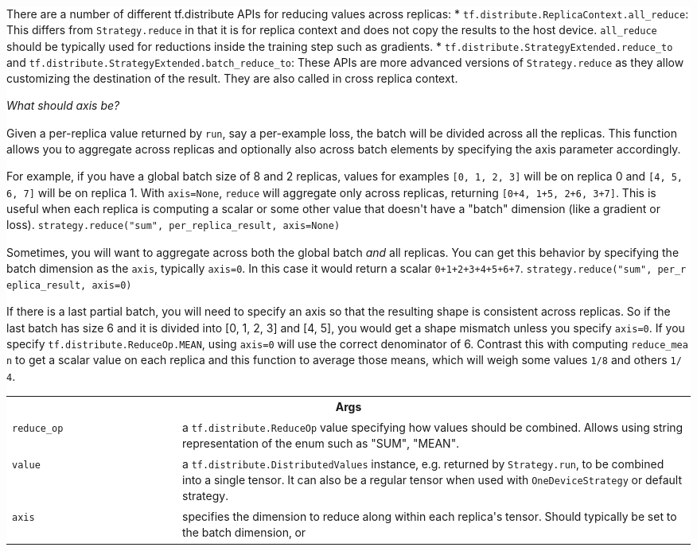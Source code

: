 There are a number of different tf.distribute APIs for reducing values across
replicas: * `tf.distribute.ReplicaContext.all_reduce`: This differs from
`Strategy.reduce` in that it is for replica context and does not copy the
results to the host device. `all_reduce` should be typically used for reductions
inside the training step such as gradients. *
`tf.distribute.StrategyExtended.reduce_to` and
`tf.distribute.StrategyExtended.batch_reduce_to`: These APIs are more advanced
versions of `Strategy.reduce` as they allow customizing the destination of the
result. They are also called in cross replica context.

*What should axis be?*

Given a per-replica value returned by `run`, say a per-example loss, the batch
will be divided across all the replicas. This function allows you to aggregate
across replicas and optionally also across batch elements by specifying the axis
parameter accordingly.

For example, if you have a global batch size of 8 and 2 replicas, values for
examples `[0, 1, 2, 3]` will be on replica 0 and `[4, 5, 6, 7]` will be on
replica 1. With `axis=None`, `reduce` will aggregate only across replicas,
returning `[0+4, 1+5, 2+6, 3+7]`. This is useful when each replica is computing
a scalar or some other value that doesn't have a "batch" dimension (like a
gradient or loss). `strategy.reduce("sum", per_replica_result, axis=None)`

Sometimes, you will want to aggregate across both the global batch *and* all
replicas. You can get this behavior by specifying the batch dimension as the
`axis`, typically `axis=0`. In this case it would return a scalar
`0+1+2+3+4+5+6+7`. `strategy.reduce("sum", per_replica_result, axis=0)`

If there is a last partial batch, you will need to specify an axis so that the
resulting shape is consistent across replicas. So if the last batch has size 6
and it is divided into [0, 1, 2, 3] and [4, 5], you would get a shape mismatch
unless you specify `axis=0`. If you specify `tf.distribute.ReduceOp.MEAN`, using
`axis=0` will use the correct denominator of 6. Contrast this with computing
`reduce_mean` to get a scalar value on each replica and this function to average
those means, which will weigh some values `1/8` and others `1/4`.



 <table class="responsive fixed orange">
<colgroup><col width="214px"><col></colgroup>
<tr><th colspan="2">Args</th></tr>

<tr>
<td>
<code>reduce_op</code>
</td>
<td>
a <code>tf.distribute.ReduceOp</code> value specifying how values should
be combined. Allows using string representation of the enum such as
"SUM", "MEAN".
</td>
</tr><tr>
<td>
<code>value</code>
</td>
<td>
a <code>tf.distribute.DistributedValues</code> instance, e.g. returned by
<code>Strategy.run</code>, to be combined into a single tensor. It can also be a
regular tensor when used with <code>OneDeviceStrategy</code> or default strategy.
</td>
</tr><tr>
<td>
<code>axis</code>
</td>
<td>
specifies the dimension to reduce along within each
replica's tensor. Should typically be set to the batch dimension, or